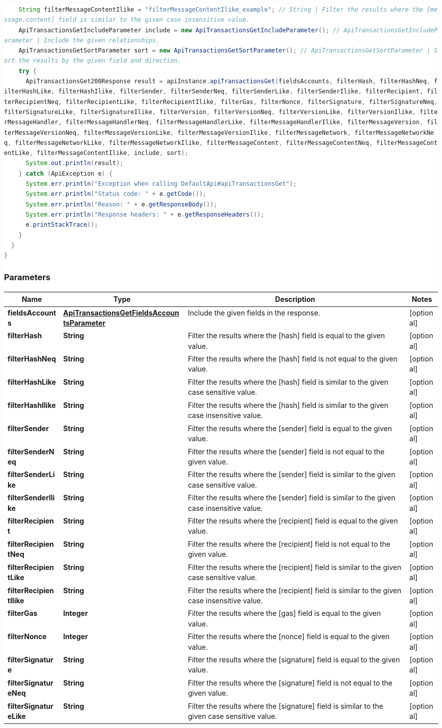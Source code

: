```java
    String filterMessageContentIlike = "filterMessageContentIlike_example"; // String | Filter the results where the [message.content] field is similar to the given case insensitive value.
    ApiTransactionsGetIncludeParameter include = new ApiTransactionsGetIncludeParameter(); // ApiTransactionsGetIncludeParameter | Include the given relationships.
    ApiTransactionsGetSortParameter sort = new ApiTransactionsGetSortParameter(); // ApiTransactionsGetSortParameter | Sort the results by the given field and direction.
    try {
      ApiTransactionsGet200Response result = apiInstance.apiTransactionsGet(fieldsAccounts, filterHash, filterHashNeq, filterHashLike, filterHashIlike, filterSender, filterSenderNeq, filterSenderLike, filterSenderIlike, filterRecipient, filterRecipientNeq, filterRecipientLike, filterRecipientIlike, filterGas, filterNonce, filterSignature, filterSignatureNeq, filterSignatureLike, filterSignatureIlike, filterVersion, filterVersionNeq, filterVersionLike, filterVersionIlike, filterMessageHandler, filterMessageHandlerNeq, filterMessageHandlerLike, filterMessageHandlerIlike, filterMessageVersion, filterMessageVersionNeq, filterMessageVersionLike, filterMessageVersionIlike, filterMessageNetwork, filterMessageNetworkNeq, filterMessageNetworkLike, filterMessageNetworkIlike, filterMessageContent, filterMessageContentNeq, filterMessageContentLike, filterMessageContentIlike, include, sort);
      System.out.println(result);
    } catch (ApiException e) {
      System.err.println("Exception when calling DefaultApi#apiTransactionsGet");
      System.err.println("Status code: " + e.getCode());
      System.err.println("Reason: " + e.getResponseBody());
      System.err.println("Response headers: " + e.getResponseHeaders());
      e.printStackTrace();
    }
  }
}
```

### Parameters

| Name | Type | Description  | Notes |
|------------- | ------------- | ------------- | -------------|
| **fieldsAccounts** | [**ApiTransactionsGetFieldsAccountsParameter**](.md)| Include the given fields in the response. | [optional] |
| **filterHash** | **String**| Filter the results where the [hash] field is equal to the given value. | [optional] |
| **filterHashNeq** | **String**| Filter the results where the [hash] field is not equal to the given value. | [optional] |
| **filterHashLike** | **String**| Filter the results where the [hash] field is similar to the given case sensitive value. | [optional] |
| **filterHashIlike** | **String**| Filter the results where the [hash] field is similar to the given case insensitive value. | [optional] |
| **filterSender** | **String**| Filter the results where the [sender] field is equal to the given value. | [optional] |
| **filterSenderNeq** | **String**| Filter the results where the [sender] field is not equal to the given value. | [optional] |
| **filterSenderLike** | **String**| Filter the results where the [sender] field is similar to the given case sensitive value. | [optional] |
| **filterSenderIlike** | **String**| Filter the results where the [sender] field is similar to the given case insensitive value. | [optional] |
| **filterRecipient** | **String**| Filter the results where the [recipient] field is equal to the given value. | [optional] |
| **filterRecipientNeq** | **String**| Filter the results where the [recipient] field is not equal to the given value. | [optional] |
| **filterRecipientLike** | **String**| Filter the results where the [recipient] field is similar to the given case sensitive value. | [optional] |
| **filterRecipientIlike** | **String**| Filter the results where the [recipient] field is similar to the given case insensitive value. | [optional] |
| **filterGas** | **Integer**| Filter the results where the [gas] field is equal to the given value. | [optional] |
| **filterNonce** | **Integer**| Filter the results where the [nonce] field is equal to the given value. | [optional] |
| **filterSignature** | **String**| Filter the results where the [signature] field is equal to the given value. | [optional] |
| **filterSignatureNeq** | **String**| Filter the results where the [signature] field is not equal to the given value. | [optional] |
| **filterSignatureLike** | **String**| Filter the results where the [signature] field is similar to the given case sensitive value. | [optional] |